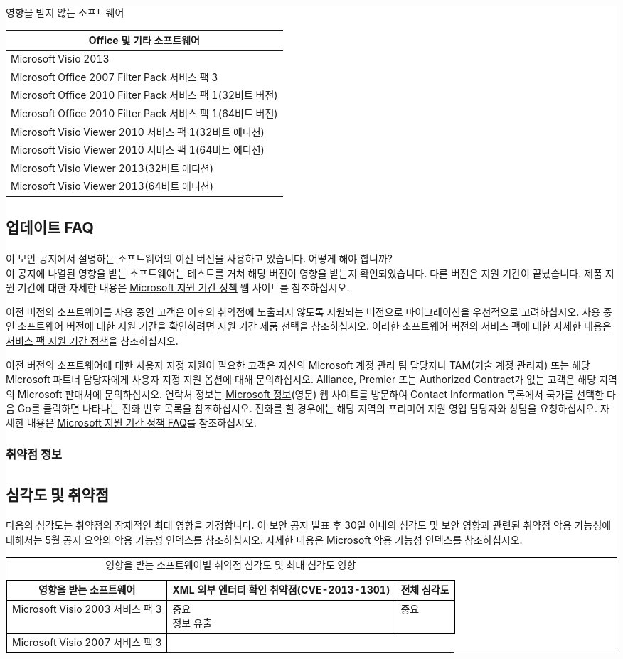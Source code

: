 영향을 받지 않는 소프트웨어
  
| Office 및 기타 소프트웨어                                  |  
|------------------------------------------------------------|  
| Microsoft Visio 2013                                       |  
| Microsoft Office 2007 Filter Pack 서비스 팩 3              |  
| Microsoft Office 2010 Filter Pack 서비스 팩 1(32비트 버전) |  
| Microsoft Office 2010 Filter Pack 서비스 팩 1(64비트 버전) |  
| Microsoft Visio Viewer 2010 서비스 팩 1(32비트 에디션)     |  
| Microsoft Visio Viewer 2010 서비스 팩 1(64비트 에디션)     |  
| Microsoft Visio Viewer 2013(32비트 에디션)                 |  
| Microsoft Visio Viewer 2013(64비트 에디션)                 |
  
업데이트 FAQ  
------------
  
<span></span>
이 보안 공지에서 설명하는 소프트웨어의 이전 버전을 사용하고 있습니다. 어떻게 해야 합니까?   
이 공지에 나열된 영향을 받는 소프트웨어는 테스트를 거쳐 해당 버전이 영향을 받는지 확인되었습니다. 다른 버전은 지원 기간이 끝났습니다. 제품 지원 기간에 대한 자세한 내용은 [Microsoft 지원 기간 정책](http://go.microsoft.com/fwlink/?linkid=21742) 웹 사이트를 참조하십시오.
  
이전 버전의 소프트웨어를 사용 중인 고객은 이후의 취약점에 노출되지 않도록 지원되는 버전으로 마이그레이션을 우선적으로 고려하십시오. 사용 중인 소프트웨어 버전에 대한 지원 기간을 확인하려면 [지원 기간 제품 선택](http://go.microsoft.com/fwlink/?linkid=169555)을 참조하십시오. 이러한 소프트웨어 버전의 서비스 팩에 대한 자세한 내용은 [서비스 팩 지원 기간 정책](http://support.microsoft.com/?ln=ko-kr&scid=gp%3b%5bln%5d%3blifecycle&x=13&y=15)을 참조하십시오.
  
이전 버전의 소프트웨어에 대한 사용자 지정 지원이 필요한 고객은 자신의 Microsoft 계정 관리 팀 담당자나 TAM(기술 계정 관리자) 또는 해당 Microsoft 파트너 담당자에게 사용자 지정 지원 옵션에 대해 문의하십시오. Alliance, Premier 또는 Authorized Contract가 없는 고객은 해당 지역의 Microsoft 판매처에 문의하십시오. 연락처 정보는 [Microsoft 정보](http://go.microsoft.com/fwlink/?linkid=33329)(영문) 웹 사이트를 방문하여 Contact Information 목록에서 국가를 선택한 다음 Go를 클릭하면 나타나는 전화 번호 목록을 참조하십시오. 전화를 할 경우에는 해당 지역의 프리미어 지원 영업 담당자와 상담을 요청하십시오. 자세한 내용은 [Microsoft 지원 기간 정책 FAQ](http://go.microsoft.com/fwlink/?linkid=169557)를 참조하십시오.
  
### 취약점 정보
  
심각도 및 취약점  
----------------
  
<span></span>
다음의 심각도는 취약점의 잠재적인 최대 영향을 가정합니다. 이 보안 공지 발표 후 30일 이내의 심각도 및 보안 영향과 관련된 취약점 악용 가능성에 대해서는 [5월 공지 요약](http://technet.microsoft.com/security/bulletin/ms13-may)의 악용 가능성 인덱스를 참조하십시오. 자세한 내용은 [Microsoft 악용 가능성 인덱스](http://technet.microsoft.com/security/cc998259)를 참조하십시오.

<p> </p> 
<table style="border:1px solid black;">
<caption>영향을 받는 소프트웨어별 취약점 심각도 및 최대 심각도 영향</caption>
<thead>
<tr class="header">
<th style="border:1px solid black;" >영향을 받는 소프트웨어</th>
<th style="border:1px solid black;" >XML 외부 엔터티 확인 취약점(CVE-2013-1301)</th>
<th style="border:1px solid black;" >전체 심각도</th>
</tr>
</thead>
<tbody>
<tr class="odd">
<td style="border:1px solid black;">Microsoft Visio 2003 서비스 팩 3</td>
<td style="border:1px solid black;">중요 <br />
정보 유출</td>
<td style="border:1px solid black;">중요</td>
</tr>
<tr class="even">
<td style="border:1px solid black;">Microsoft Visio 2007 서비스 팩 3</td>